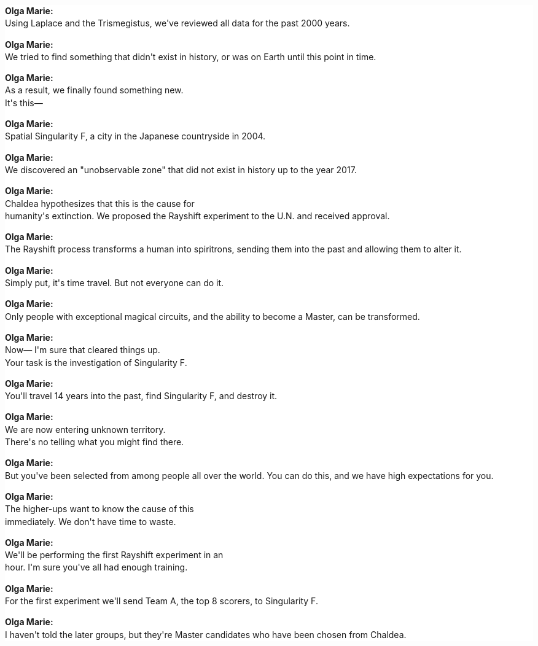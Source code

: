 **Olga Marie:**  
Using Laplace and the Trismegistus, we've reviewed all data for the past 2000 years.  
  
**Olga Marie:**  
We tried to find something that didn't exist in history, or was on Earth until this point in time.  
  
**Olga Marie:**  
As a result, we finally found something new.  
It's this&mdash;  
  
**Olga Marie:**  
Spatial Singularity F, a city in the Japanese countryside in 2004.  
  
**Olga Marie:**  
We discovered an "unobservable zone" that did not exist in history up to the year 2017.  
  
**Olga Marie:**  
Chaldea hypothesizes that this is the cause for  
humanity's extinction. We proposed the Rayshift experiment to the U.N. and received approval.  
  
**Olga Marie:**  
The Rayshift process transforms a human into spiritrons, sending them into the past and allowing them to alter it.  
  
**Olga Marie:**  
Simply put, it's time travel. But not everyone can do it.  
  
**Olga Marie:**  
Only people with exceptional magical circuits, and the ability to become a Master, can be transformed.  
  
**Olga Marie:**  
Now&mdash; I'm sure that cleared things up.  
Your task is the investigation of Singularity F.  
  
**Olga Marie:**  
You'll travel 14 years into the past, find Singularity F, and destroy it.  
  
**Olga Marie:**  
We are now entering unknown territory.  
There's no telling what you might find there.  
  
**Olga Marie:**  
But you've been selected from among people all over the world. You can do this, and we have high expectations for you.  
  
**Olga Marie:**  
The higher-ups want to know the cause of this  
immediately. We don't have time to waste.  
  
**Olga Marie:**  
We'll be performing the first Rayshift experiment in an  
hour. I'm sure you've all had enough training.  
  
**Olga Marie:**  
For the first experiment we'll send Team A, the top 8 scorers, to Singularity F.  
  
**Olga Marie:**  
I haven't told the later groups, but they're Master candidates who have been chosen from Chaldea.  
  